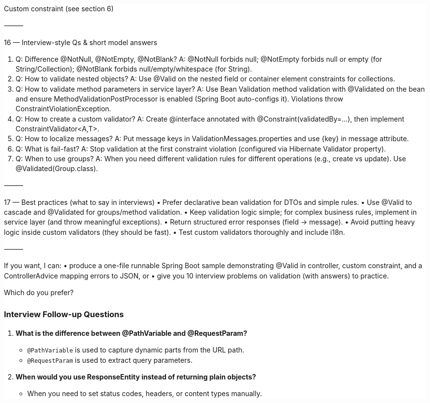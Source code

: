 Custom constraint
(see section 6)

⸻

16 — Interview-style Qs & short model answers
1.	Q: Difference @NotNull, @NotEmpty, @NotBlank?
A: @NotNull forbids null; @NotEmpty forbids null or empty (for String/Collection); @NotBlank forbids null/empty/whitespace (for String).
2.	Q: How to validate nested objects?
A: Use @Valid on the nested field or container element constraints for collections.
3.	Q: How to validate method parameters in service layer?
A: Use Bean Validation method validation with @Validated on the bean and ensure MethodValidationPostProcessor is enabled (Spring Boot auto-configs it). Violations throw ConstraintViolationException.
4.	Q: How to create a custom validator?
A: Create @interface annotated with @Constraint(validatedBy=...), then implement ConstraintValidator<A,T>.
5.	Q: How to localize messages?
A: Put message keys in ValidationMessages.properties and use {key} in message attribute.
6.	Q: What is fail-fast?
A: Stop validation at the first constraint violation (configured via Hibernate Validator property).
7.	Q: When to use groups?
A: When you need different validation rules for different operations (e.g., create vs update). Use @Validated(Group.class).

⸻

17 — Best practices (what to say in interviews)
•	Prefer declarative bean validation for DTOs and simple rules.
•	Use @Valid to cascade and @Validated for groups/method validation.
•	Keep validation logic simple; for complex business rules, implement in service layer (and throw meaningful exceptions).
•	Return structured error responses (field -> message).
•	Avoid putting heavy logic inside custom validators (they should be fast).
•	Test custom validators thoroughly and include i18n.

⸻

If you want, I can:
•	produce a one-file runnable Spring Boot sample demonstrating @Valid in controller, custom constraint, and a ControllerAdvice mapping errors to JSON, or
•	give you 10 interview problems on validation (with answers) to practice.

Which do you prefer?

### Interview Follow-up Questions

1. **What is the difference between @PathVariable and @RequestParam?**

    - `@PathVariable` is used to capture dynamic parts from the URL path.
    - `@RequestParam` is used to extract query parameters.

2. **When would you use ResponseEntity instead of returning plain objects?**

    - When you need to set status codes, headers, or content types manually.
